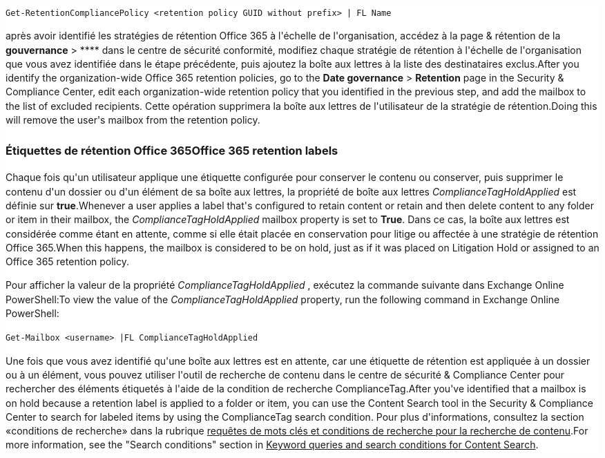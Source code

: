 ```
Get-RetentionCompliancePolicy <retention policy GUID without prefix> | FL Name
```

<span data-ttu-id="f2fcc-212">après avoir identifié les stratégies de rétention Office 365 à l'échelle de l'organisation, accédez à la page &amp; rétention de la **gouvernance** \> \*\*\*\* dans le centre de sécurité conformité, modifiez chaque stratégie de rétention à l'échelle de l'organisation que vous avez identifiée dans le étape précédente, puis ajoutez la boîte aux lettres à la liste des destinataires exclus.</span><span class="sxs-lookup"><span data-stu-id="f2fcc-212">After you identify the organization-wide Office 365 retention policies, go to the **Date governance** \> **Retention** page in the Security &amp; Compliance Center, edit each organization-wide retention policy that you identified in the previous step, and add the mailbox to the list of excluded recipients.</span></span> <span data-ttu-id="f2fcc-213">Cette opération supprimera la boîte aux lettres de l'utilisateur de la stratégie de rétention.</span><span class="sxs-lookup"><span data-stu-id="f2fcc-213">Doing this will remove the user's mailbox from the retention policy.</span></span> 

### <a name="office-365-retention-labels"></a><span data-ttu-id="f2fcc-214">Étiquettes de rétention Office 365</span><span class="sxs-lookup"><span data-stu-id="f2fcc-214">Office 365 retention labels</span></span>

<span data-ttu-id="f2fcc-215">Chaque fois qu'un utilisateur applique une étiquette configurée pour conserver le contenu ou conserver, puis supprimer le contenu d'un dossier ou d'un élément de sa boîte aux lettres, la propriété de boîte aux lettres *ComplianceTagHoldApplied* est définie sur **true**.</span><span class="sxs-lookup"><span data-stu-id="f2fcc-215">Whenever a user applies a label that's configured to retain content or retain and then delete content to any folder or item in their mailbox, the *ComplianceTagHoldApplied* mailbox property is set to **True**.</span></span> <span data-ttu-id="f2fcc-216">Dans ce cas, la boîte aux lettres est considérée comme étant en attente, comme si elle était placée en conservation pour litige ou affectée à une stratégie de rétention Office 365.</span><span class="sxs-lookup"><span data-stu-id="f2fcc-216">When this happens, the mailbox is considered to be on hold, just as if it was placed on Litigation Hold or assigned to an Office 365 retention policy.</span></span>

<span data-ttu-id="f2fcc-217">Pour afficher la valeur de la propriété *ComplianceTagHoldApplied* , exécutez la commande suivante dans Exchange Online PowerShell:</span><span class="sxs-lookup"><span data-stu-id="f2fcc-217">To view the value of the *ComplianceTagHoldApplied* property, run the following command in Exchange Online PowerShell:</span></span>

```
Get-Mailbox <username> |FL ComplianceTagHoldApplied
```

<span data-ttu-id="f2fcc-218">Une fois que vous avez identifié qu'une boîte aux lettres est en attente, car une étiquette de rétention est appliquée à un dossier ou à un élément, vous pouvez utiliser l'outil de recherche de contenu dans le centre de sécurité & Compliance Center pour rechercher des éléments étiquetés à l'aide de la condition de recherche ComplianceTag.</span><span class="sxs-lookup"><span data-stu-id="f2fcc-218">After you've identified that a mailbox is on hold because a retention label is applied to a folder or item, you can use the Content Search tool in the Security & Compliance Center to search for labeled items by using the ComplianceTag search condition.</span></span> <span data-ttu-id="f2fcc-219">Pour plus d'informations, consultez la section «conditions de recherche» dans la rubrique [requêtes de mots clés et conditions de recherche pour la recherche de contenu](keyword-queries-and-search-conditions.md#conditions-for-common-properties).</span><span class="sxs-lookup"><span data-stu-id="f2fcc-219">For more information, see the "Search conditions" section in [Keyword queries and search conditions for Content Search](keyword-queries-and-search-conditions.md#conditions-for-common-properties).</span></span>
